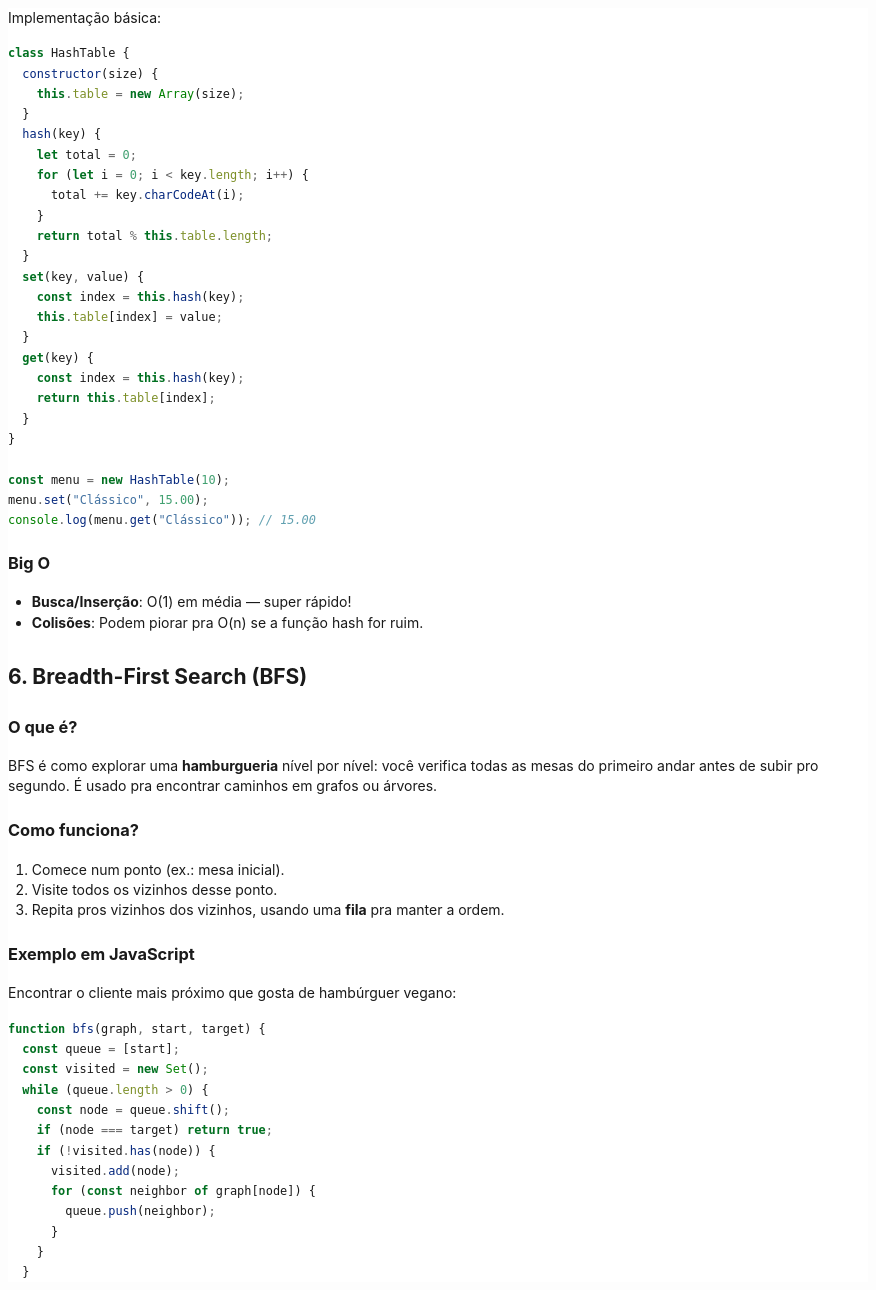 Implementação básica:

```javascript
class HashTable {
  constructor(size) {
    this.table = new Array(size);
  }
  hash(key) {
    let total = 0;
    for (let i = 0; i < key.length; i++) {
      total += key.charCodeAt(i);
    }
    return total % this.table.length;
  }
  set(key, value) {
    const index = this.hash(key);
    this.table[index] = value;
  }
  get(key) {
    const index = this.hash(key);
    return this.table[index];
  }
}

const menu = new HashTable(10);
menu.set("Clássico", 15.00);
console.log(menu.get("Clássico")); // 15.00
```

### Big O

- **Busca/Inserção**: O(1) em média — super rápido!
- **Colisões**: Podem piorar pra O(n) se a função hash for ruim.

## 6. Breadth-First Search (BFS)

### O que é?

BFS é como explorar uma **hamburgueria** nível por nível: você verifica todas as mesas do primeiro andar antes de subir pro segundo. É usado pra encontrar caminhos em grafos ou árvores.

### Como funciona?

1. Comece num ponto (ex.: mesa inicial).
2. Visite todos os vizinhos desse ponto.
3. Repita pros vizinhos dos vizinhos, usando uma **fila** pra manter a ordem.

### Exemplo em JavaScript

Encontrar o cliente mais próximo que gosta de hambúrguer vegano:

```javascript
function bfs(graph, start, target) {
  const queue = [start];
  const visited = new Set();
  while (queue.length > 0) {
    const node = queue.shift();
    if (node === target) return true;
    if (!visited.has(node)) {
      visited.add(node);
      for (const neighbor of graph[node]) {
        queue.push(neighbor);
      }
    }
  }
```